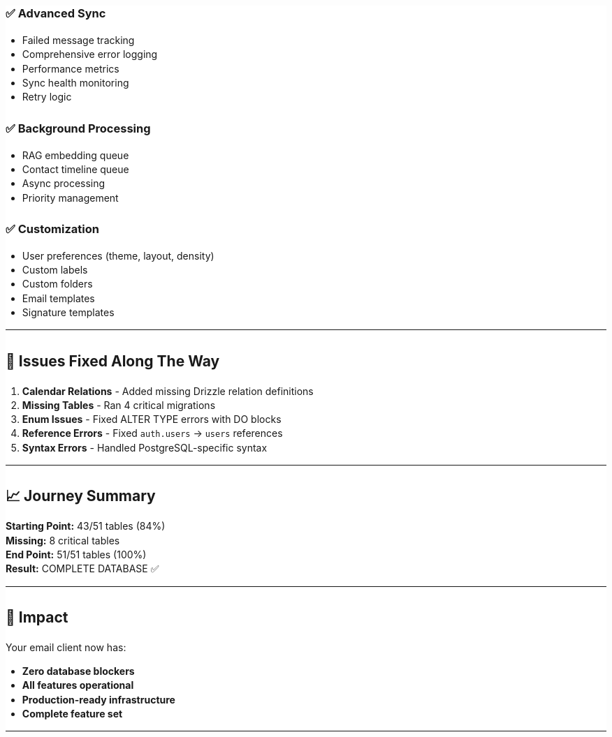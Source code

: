 ### ✅ **Advanced Sync**

- Failed message tracking
- Comprehensive error logging
- Performance metrics
- Sync health monitoring
- Retry logic

### ✅ **Background Processing**

- RAG embedding queue
- Contact timeline queue
- Async processing
- Priority management

### ✅ **Customization**

- User preferences (theme, layout, density)
- Custom labels
- Custom folders
- Email templates
- Signature templates

---

## 🐛 Issues Fixed Along The Way

1. **Calendar Relations** - Added missing Drizzle relation definitions
2. **Missing Tables** - Ran 4 critical migrations
3. **Enum Issues** - Fixed ALTER TYPE errors with DO blocks
4. **Reference Errors** - Fixed `auth.users` -> `users` references
5. **Syntax Errors** - Handled PostgreSQL-specific syntax

---

## 📈 Journey Summary

**Starting Point:** 43/51 tables (84%)  
**Missing:** 8 critical tables  
**End Point:** 51/51 tables (100%)  
**Result:** COMPLETE DATABASE ✅

---

## 🎊 Impact

Your email client now has:

- **Zero database blockers**
- **All features operational**
- **Production-ready infrastructure**
- **Complete feature set**

---